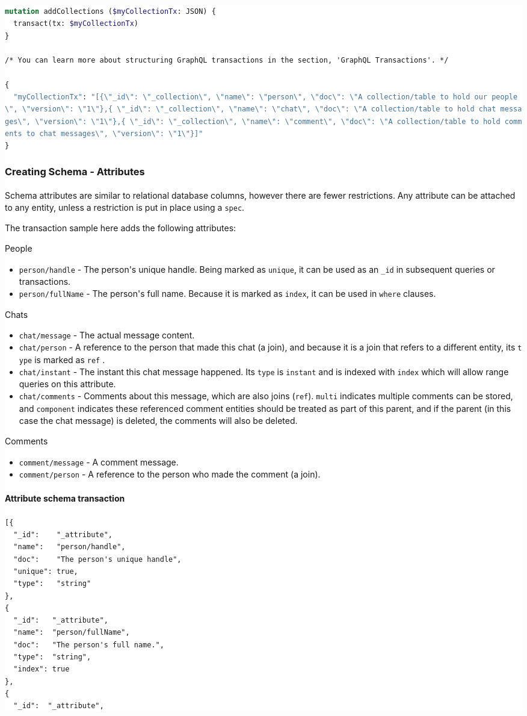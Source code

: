 ```graphql
mutation addCollections ($myCollectionTx: JSON) {
  transact(tx: $myCollectionTx)
}

/* You can learn more about structuring GraphQL transactions in the section, 'GraphQL Transactions'. */

{
  "myCollectionTx": "[{\"_id\": \"_collection\", \"name\": \"person\", \"doc\": \"A collection/table to hold our people\", \"version\": \"1\"},{ \"_id\": \"_collection\", \"name\": \"chat\", \"doc\": \"A collection/table to hold chat messages\", \"version\": \"1\"},{ \"_id\": \"_collection\", \"name\": \"comment\", \"doc\": \"A collection/table to hold comments to chat messages\", \"version\": \"1\"}]"
}

```


### Creating Schema - Attributes

Schema attributes are similar to relational database columns, however there are fewer restrictions.
Any attribute can be attached to any entity, unless a restriction is put in place using a `spec`.

The transaction sample here adds the following attributes:

People
- `person/handle` - The person's unique handle. Being marked as `unique`, it can be used as an `_id` in subsequent queries or transactions.
- `person/fullName` - The person's full name. Because it is marked as `index`, it can be used in `where` clauses.

Chats
- `chat/message` - The actual message content.
- `chat/person` - A reference to the person that made this chat (a join), and because it is a join that refers to a different entity, its `type` is marked as `ref` .
- `chat/instant` - The instant this chat message happened. Its `type` is `instant` and is indexed with `index` which
will allow range queries on this attribute.
- `chat/comments` - Comments about this message, which are also joins (`ref`). `multi` indicates multiple comments can be stored, and `component` indicates these referenced comment entities should be treated as part of this parent, and if the parent (in this case the chat message) is deleted, the comments will also be deleted.

Comments
- `comment/message` - A comment message.
- `comment/person` - A reference to the person who made the comment (a join).

#### Attribute schema transaction

```flureeql
[{
  "_id":    "_attribute",
  "name":   "person/handle",
  "doc":    "The person's unique handle",
  "unique": true,
  "type":   "string"
},
{
  "_id":   "_attribute",
  "name":  "person/fullName",
  "doc":   "The person's full name.",
  "type":  "string",
  "index": true
},
{
  "_id":  "_attribute",
```